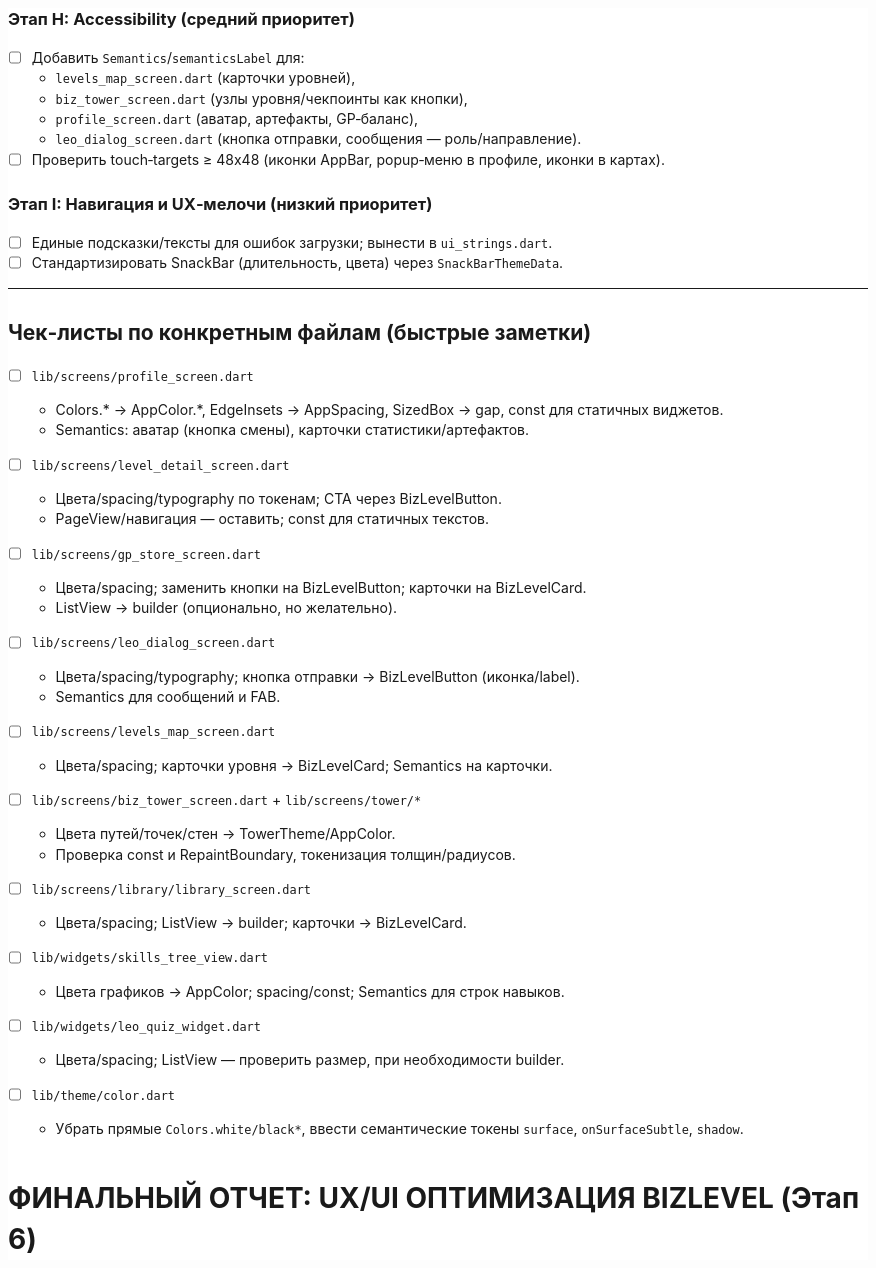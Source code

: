 ### Этап H: Accessibility (средний приоритет)
- [ ] Добавить `Semantics`/`semanticsLabel` для:
  - `levels_map_screen.dart` (карточки уровней),
  - `biz_tower_screen.dart` (узлы уровня/чекпоинты как кнопки),
  - `profile_screen.dart` (аватар, артефакты, GP‑баланс),
  - `leo_dialog_screen.dart` (кнопка отправки, сообщения — роль/направление).
- [ ] Проверить touch‑targets ≥ 48x48 (иконки AppBar, popup‑меню в профиле, иконки в картах).

### Этап I: Навигация и UX‑мелочи (низкий приоритет)
- [ ] Единые подсказки/тексты для ошибок загрузки; вынести в `ui_strings.dart`.
- [ ] Стандартизировать SnackBar (длительность, цвета) через `SnackBarThemeData`.

---

## Чек‑листы по конкретным файлам (быстрые заметки)

- [ ] `lib/screens/profile_screen.dart`
  - Colors.* → AppColor.*, EdgeInsets → AppSpacing, SizedBox → gap, const для статичных виджетов.
  - Semantics: аватар (кнопка смены), карточки статистики/артефактов.

- [ ] `lib/screens/level_detail_screen.dart`
  - Цвета/spacing/typography по токенам; CTA через BizLevelButton.
  - PageView/навигация — оставить; const для статичных текстов.

- [ ] `lib/screens/gp_store_screen.dart`
  - Цвета/spacing; заменить кнопки на BizLevelButton; карточки на BizLevelCard.
  - ListView → builder (опционально, но желательно).

- [ ] `lib/screens/leo_dialog_screen.dart`
  - Цвета/spacing/typography; кнопка отправки → BizLevelButton (иконка/label).
  - Semantics для сообщений и FAB.

- [ ] `lib/screens/levels_map_screen.dart`
  - Цвета/spacing; карточки уровня → BizLevelCard; Semantics на карточки.

- [ ] `lib/screens/biz_tower_screen.dart` + `lib/screens/tower/*`
  - Цвета путей/точек/стен → TowerTheme/AppColor.
  - Проверка const и RepaintBoundary, токенизация толщин/радиусов.

- [ ] `lib/screens/library/library_screen.dart`
  - Цвета/spacing; ListView → builder; карточки → BizLevelCard.

- [ ] `lib/widgets/skills_tree_view.dart`
  - Цвета графиков → AppColor; spacing/const; Semantics для строк навыков.

- [ ] `lib/widgets/leo_quiz_widget.dart`
  - Цвета/spacing; ListView — проверить размер, при необходимости builder.

- [ ] `lib/theme/color.dart`
  - Убрать прямые `Colors.white/black*`, ввести семантические токены `surface`, `onSurfaceSubtle`, `shadow`.

# ФИНАЛЬНЫЙ ОТЧЕТ: UX/UI ОПТИМИЗАЦИЯ BIZLEVEL (Этап 6)
